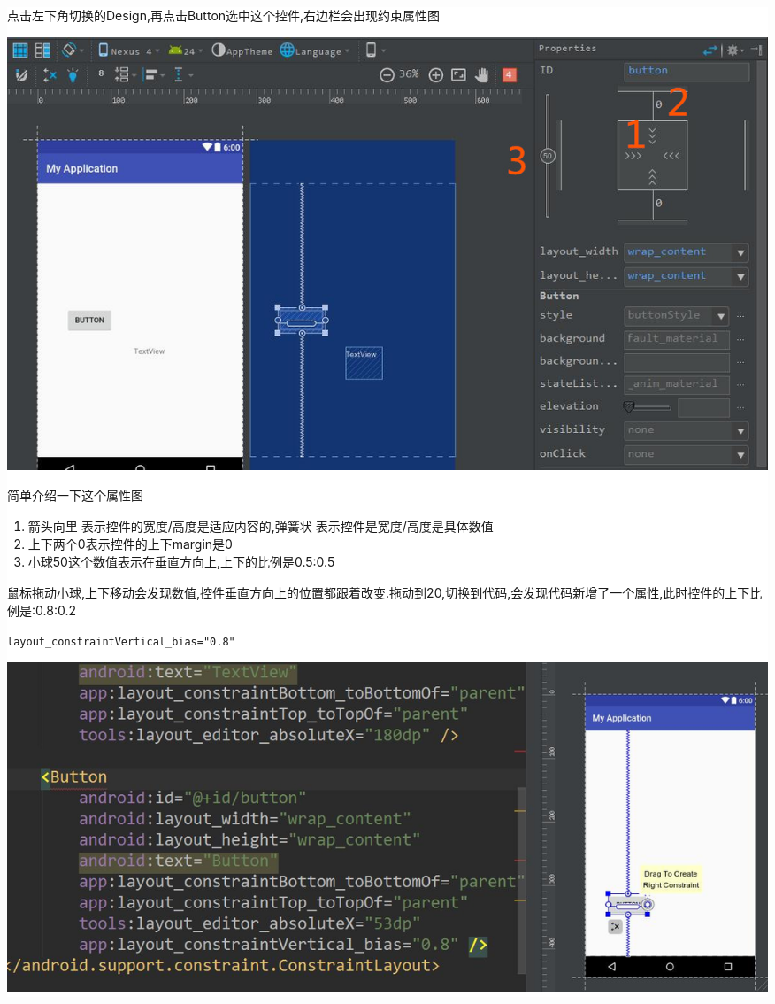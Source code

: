 点击左下角切换的Design,再点击Button选中这个控件,右边栏会出现约束属性图

![转换](/Android/ConstraintLayout/_005.jpg)

简单介绍一下这个属性图

1. 箭头向里 表示控件的宽度/高度是适应内容的,弹簧状 表示控件是宽度/高度是具体数值
2. 上下两个0表示控件的上下margin是0
3. 小球50这个数值表示在垂直方向上,上下的比例是0.5:0.5

鼠标拖动小球,上下移动会发现数值,控件垂直方向上的位置都跟着改变.拖动到20,切换到代码,会发现代码新增了一个属性,此时控件的上下比例是:0.8:0.2

```xml
layout_constraintVertical_bias="0.8"
```

![转换](/Android/ConstraintLayout/_006.jpg)
